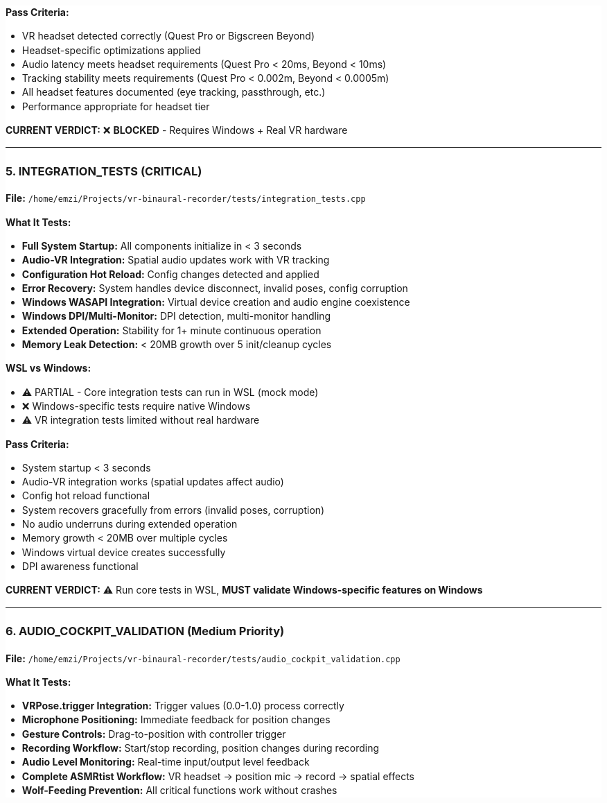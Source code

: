 **Pass Criteria:**
- VR headset detected correctly (Quest Pro or Bigscreen Beyond)
- Headset-specific optimizations applied
- Audio latency meets headset requirements (Quest Pro < 20ms, Beyond < 10ms)
- Tracking stability meets requirements (Quest Pro < 0.002m, Beyond < 0.0005m)
- All headset features documented (eye tracking, passthrough, etc.)
- Performance appropriate for headset tier

**CURRENT VERDICT:** ❌ **BLOCKED** - Requires Windows + Real VR hardware

---

### 5. INTEGRATION_TESTS (CRITICAL)
**File:** `/home/emzi/Projects/vr-binaural-recorder/tests/integration_tests.cpp`

**What It Tests:**
- **Full System Startup:** All components initialize in < 3 seconds
- **Audio-VR Integration:** Spatial audio updates work with VR tracking
- **Configuration Hot Reload:** Config changes detected and applied
- **Error Recovery:** System handles device disconnect, invalid poses, config corruption
- **Windows WASAPI Integration:** Virtual device creation and audio engine coexistence
- **Windows DPI/Multi-Monitor:** DPI detection, multi-monitor handling
- **Extended Operation:** Stability for 1+ minute continuous operation
- **Memory Leak Detection:** < 20MB growth over 5 init/cleanup cycles

**WSL vs Windows:**
- ⚠️ PARTIAL - Core integration tests can run in WSL (mock mode)
- ❌ Windows-specific tests require native Windows
- ⚠️ VR integration tests limited without real hardware

**Pass Criteria:**
- System startup < 3 seconds
- Audio-VR integration works (spatial updates affect audio)
- Config hot reload functional
- System recovers gracefully from errors (invalid poses, corruption)
- No audio underruns during extended operation
- Memory growth < 20MB over multiple cycles
- Windows virtual device creates successfully
- DPI awareness functional

**CURRENT VERDICT:** ⚠️ Run core tests in WSL, **MUST validate Windows-specific features on Windows**

---

### 6. AUDIO_COCKPIT_VALIDATION (Medium Priority)
**File:** `/home/emzi/Projects/vr-binaural-recorder/tests/audio_cockpit_validation.cpp`

**What It Tests:**
- **VRPose.trigger Integration:** Trigger values (0.0-1.0) process correctly
- **Microphone Positioning:** Immediate feedback for position changes
- **Gesture Controls:** Drag-to-position with controller trigger
- **Recording Workflow:** Start/stop recording, position changes during recording
- **Audio Level Monitoring:** Real-time input/output level feedback
- **Complete ASMRtist Workflow:** VR headset → position mic → record → spatial effects
- **Wolf-Feeding Prevention:** All critical functions work without crashes
